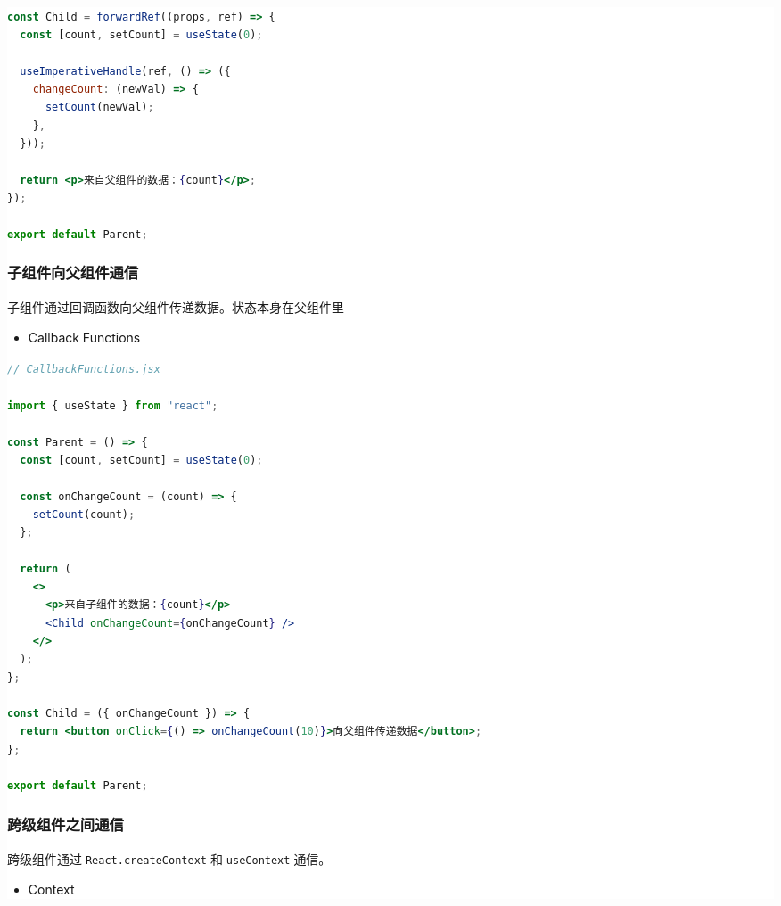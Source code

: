 ```jsx
const Child = forwardRef((props, ref) => {
  const [count, setCount] = useState(0);

  useImperativeHandle(ref, () => ({
    changeCount: (newVal) => {
      setCount(newVal);
    },
  }));

  return <p>来自父组件的数据：{count}</p>;
});

export default Parent;
```

### 子组件向父组件通信

子组件通过回调函数向父组件传递数据。状态本身在父组件里

- Callback Functions

```jsx
// CallbackFunctions.jsx

import { useState } from "react";

const Parent = () => {
  const [count, setCount] = useState(0);

  const onChangeCount = (count) => {
    setCount(count);
  };

  return (
    <>
      <p>来自子组件的数据：{count}</p>
      <Child onChangeCount={onChangeCount} />
    </>
  );
};

const Child = ({ onChangeCount }) => {
  return <button onClick={() => onChangeCount(10)}>向父组件传递数据</button>;
};

export default Parent;
```

### 跨级组件之间通信

跨级组件通过 `React.createContext` 和 `useContext` 通信。

- Context
